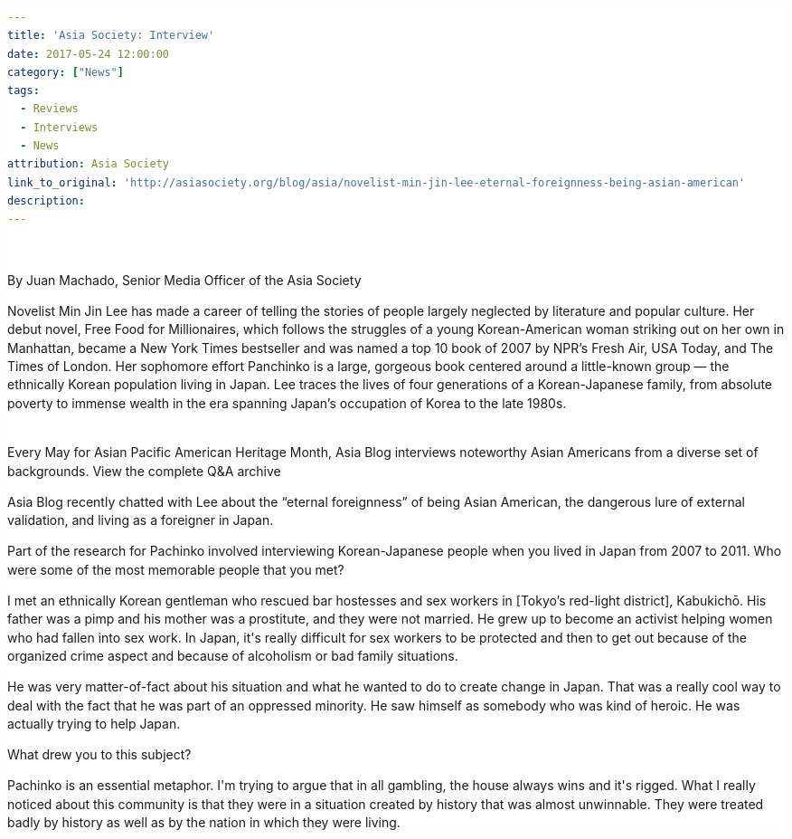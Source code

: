 ```yaml
---
title: 'Asia Society: Interview'
date: 2017-05-24 12:00:00
category: ["News"]
tags:
  - Reviews
  - Interviews
  - News
attribution: Asia Society
link_to_original: 'http://asiasociety.org/blog/asia/novelist-min-jin-lee-eternal-foreignness-being-asian-american'
description:
---
```



&nbsp;

By Juan Machado, Senior Media Officer of the Asia Society

Novelist Min Jin Lee has made a career of telling the stories of people largely neglected by literature and popular culture. Her debut novel, Free Food for Millionaires, which follows the struggles of a young Korean-American woman striking out on her own in Manhattan, became a New York Times bestseller and was named a top 10 book of 2007 by NPR’s Fresh Air, USA Today, and The Times of London. Her sophomore effort Panchinko is a large, gorgeous book centered around a little-known group — the ethnically Korean population living in Japan. Lee traces the lives of four generations of a Korean-Japanese family, from absolute poverty to immense wealth in the era spanning Japan’s occupation of Korea to the late 1980s.

<br>Every May for Asian Pacific American Heritage Month, Asia Blog interviews noteworthy Asian Americans from a diverse set of backgrounds. View the complete Q&A archive

Asia Blog recently chatted with Lee about the “eternal foreignness” of being Asian American, the dangerous lure of external validation, and living as a foreigner in Japan.

Part of the research for Pachinko involved interviewing Korean-Japanese people when you lived in Japan from 2007 to 2011. Who were some of the most memorable people that you met?

I met an ethnically Korean gentleman who rescued bar hostesses and sex workers in [Tokyo’s red-light district], Kabukichō. His father was a pimp and his mother was a prostitute, and they were not married. He grew up to become an activist helping women who had fallen into sex work. In Japan, it's really difficult for sex workers to be protected and then to get out because of the organized crime aspect and because of alcoholism or bad family situations.

He was very matter-of-fact about his situation and what he wanted to do to create change in Japan. That was a really cool way to deal with the fact that he was part of an oppressed minority. He saw himself as somebody who was kind of heroic. He was actually trying to help Japan.

What drew you to this subject?

Pachinko is an essential metaphor. I'm trying to argue that in all gambling, the house always wins and it's rigged. What I really noticed about this community is that they were in a situation created by history that was almost unwinnable. They were treated badly by history as well as by the nation in which they were living.
